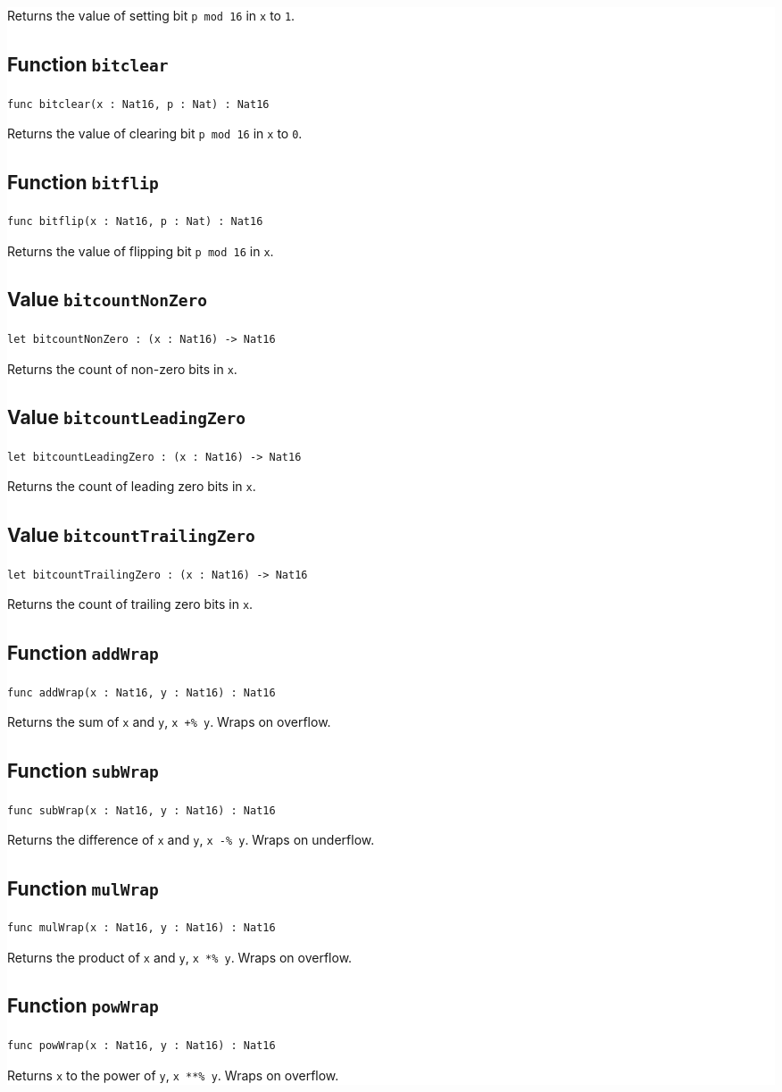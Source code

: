 Returns the value of setting bit `p mod 16` in `x` to `1`.

## Function `bitclear`
```motoko no-repl
func bitclear(x : Nat16, p : Nat) : Nat16
```

Returns the value of clearing bit `p mod 16` in `x` to `0`.

## Function `bitflip`
```motoko no-repl
func bitflip(x : Nat16, p : Nat) : Nat16
```

Returns the value of flipping bit `p mod 16` in `x`.

## Value `bitcountNonZero`
```motoko no-repl
let bitcountNonZero : (x : Nat16) -> Nat16
```

Returns the count of non-zero bits in `x`.

## Value `bitcountLeadingZero`
```motoko no-repl
let bitcountLeadingZero : (x : Nat16) -> Nat16
```

Returns the count of leading zero bits in `x`.

## Value `bitcountTrailingZero`
```motoko no-repl
let bitcountTrailingZero : (x : Nat16) -> Nat16
```

Returns the count of trailing zero bits in `x`.

## Function `addWrap`
```motoko no-repl
func addWrap(x : Nat16, y : Nat16) : Nat16
```

Returns the sum of `x` and `y`, `x +% y`. Wraps on overflow.

## Function `subWrap`
```motoko no-repl
func subWrap(x : Nat16, y : Nat16) : Nat16
```

Returns the difference of `x` and `y`, `x -% y`. Wraps on underflow.

## Function `mulWrap`
```motoko no-repl
func mulWrap(x : Nat16, y : Nat16) : Nat16
```

Returns the product of `x` and `y`, `x *% y`. Wraps on overflow.

## Function `powWrap`
```motoko no-repl
func powWrap(x : Nat16, y : Nat16) : Nat16
```

Returns `x` to the power of `y`, `x **% y`. Wraps on overflow.
